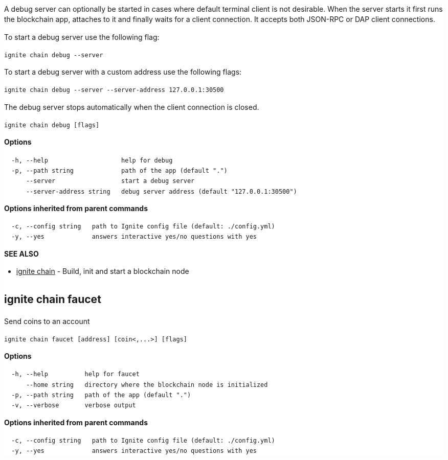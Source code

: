 A debug server can optionally be started in cases where default terminal client
is not desirable. When the server starts it first runs the blockchain app,
attaches to it and finally waits for a client connection. It accepts both
JSON-RPC or DAP client connections.

To start a debug server use the following flag:

	ignite chain debug --server

To start a debug server with a custom address use the following flags:

	ignite chain debug --server --server-address 127.0.0.1:30500

The debug server stops automatically when the client connection is closed.


```
ignite chain debug [flags]
```

**Options**

```
  -h, --help                    help for debug
  -p, --path string             path of the app (default ".")
      --server                  start a debug server
      --server-address string   debug server address (default "127.0.0.1:30500")
```

**Options inherited from parent commands**

```
  -c, --config string   path to Ignite config file (default: ./config.yml)
  -y, --yes             answers interactive yes/no questions with yes
```

**SEE ALSO**

* [ignite chain](#ignite-chain)	 - Build, init and start a blockchain node


## ignite chain faucet

Send coins to an account

```
ignite chain faucet [address] [coin<,...>] [flags]
```

**Options**

```
  -h, --help          help for faucet
      --home string   directory where the blockchain node is initialized
  -p, --path string   path of the app (default ".")
  -v, --verbose       verbose output
```

**Options inherited from parent commands**

```
  -c, --config string   path to Ignite config file (default: ./config.yml)
  -y, --yes             answers interactive yes/no questions with yes
```
